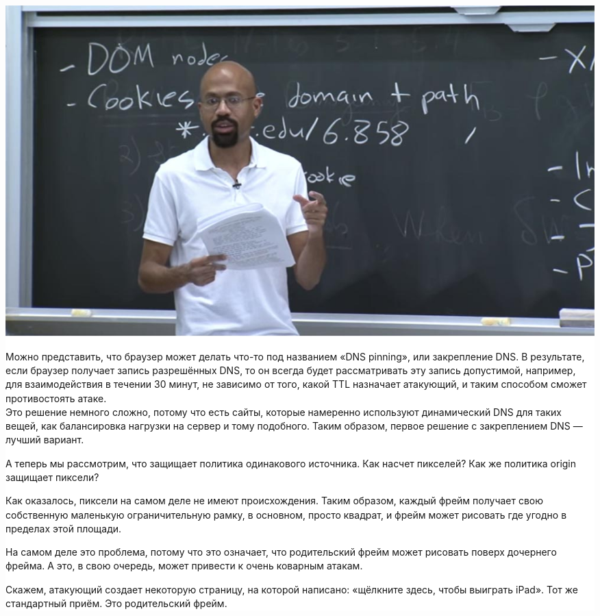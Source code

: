 ![](../../_resources/291a1c8402a74218a8df0d5bc54fdf82.jpeg)

Можно представить, что браузер может делать что-то под названием «DNS pinning», или закрепление DNS. В результате, если браузер получает запись разрешённых DNS, то он всегда будет рассматривать эту запись допустимой, например, для взаимодействия в течении 30 минут, не зависимо от того, какой TTL назначает атакующий, и таким способом сможет противостоять атаке.  
Это решение немного сложно, потому что есть сайты, которые намеренно используют динамический DNS для таких вещей, как балансировка нагрузки на сервер и тому подобного. Таким образом, первое решение с закреплением DNS — лучший вариант.

А теперь мы рассмотрим, что защищает политика одинакового источника. Как насчет пикселей? Как же политика origin защищает пиксели?

Как оказалось, пиксели на самом деле не имеют происхождения. Таким образом, каждый фрейм получает свою собственную маленькую ограничительную рамку, в основном, просто квадрат, и фрейм может рисовать где угодно в пределах этой площади.

На самом деле это проблема, потому что это означает, что родительский фрейм может рисовать поверх дочернего фрейма. А это, в свою очередь, может привести к очень коварным атакам.

Скажем, атакующий создает некоторую страницу, на которой написано: «щёлкните здесь, чтобы выиграть iPad». Тот же стандартный приём. Это родительский фрейм.
